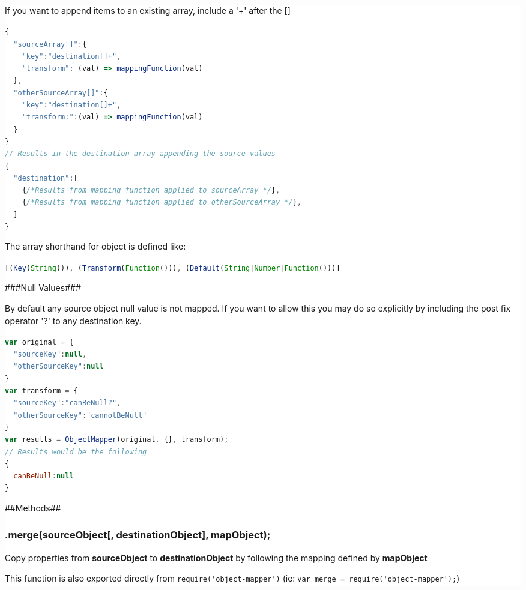 If you want to append items to an existing array, include a '+' after the []
```javascript
{
  "sourceArray[]":{
    "key":"destination[]+",
    "transform": (val) => mappingFunction(val)
  },
  "otherSourceArray[]":{
    "key":"destination[]+",
    "transform:":(val) => mappingFunction(val)
  }
}
// Results in the destination array appending the source values
{
  "destination":[
    {/*Results from mapping function applied to sourceArray */},
    {/*Results from mapping function applied to otherSourceArray */},
  ]
}
```

The array shorthand for object is defined like:

```javascript
[(Key(String))), (Transform(Function())), (Default(String|Number|Function()))]
```

###Null Values###

By default any source object null value is not mapped. If you want to allow this you may do so explicitly by including the post fix operator '?' to any destination key.

```javascript
var original = {
  "sourceKey":null,
  "otherSourceKey":null
}
var transform = {
  "sourceKey":"canBeNull?",
  "otherSourceKey":"cannotBeNull"
}
var results = ObjectMapper(original, {}, transform);
// Results would be the following
{
  canBeNull:null
}
```

##Methods##

### .merge(sourceObject[, destinationObject], mapObject);

Copy properties from **sourceObject** to **destinationObject** by following the
mapping defined by **mapObject**

This function is also exported directly from `require('object-mapper')` (ie: `var merge = require('object-mapper');`)
